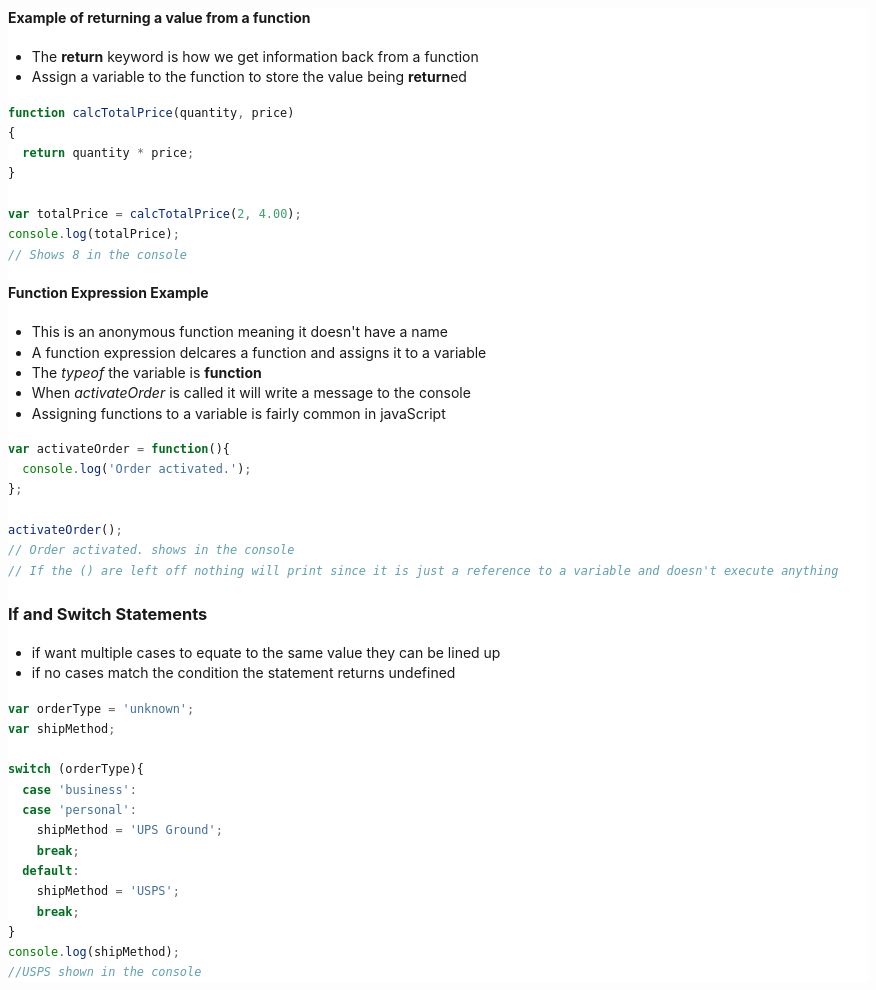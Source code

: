 #### Example of returning a value from a function

- The **return** keyword is how we get information back from a function
- Assign a variable to the function to store the value being **return**ed

```javascript
function calcTotalPrice(quantity, price)
{
  return quantity * price;
}

var totalPrice = calcTotalPrice(2, 4.00);
console.log(totalPrice);
// Shows 8 in the console
```

#### Function Expression Example

- This is an anonymous function meaning it doesn't have a name
- A function expression delcares a function and assigns it to a variable
- The _typeof_ the variable is **function**
- When _activateOrder_ is called it will write a message to the console
- Assigning functions to a variable is fairly common in javaScript

```javascript
var activateOrder = function(){
  console.log('Order activated.');
};

activateOrder();
// Order activated. shows in the console
// If the () are left off nothing will print since it is just a reference to a variable and doesn't execute anything
```

### If and Switch Statements

- if want multiple cases to equate to the same value they can be lined up
- if no cases match the condition the statement returns undefined

```javascript
var orderType = 'unknown';
var shipMethod;

switch (orderType){
  case 'business':
  case 'personal':
    shipMethod = 'UPS Ground';
    break;
  default:
    shipMethod = 'USPS';
    break;
}
console.log(shipMethod);
//USPS shown in the console
```
